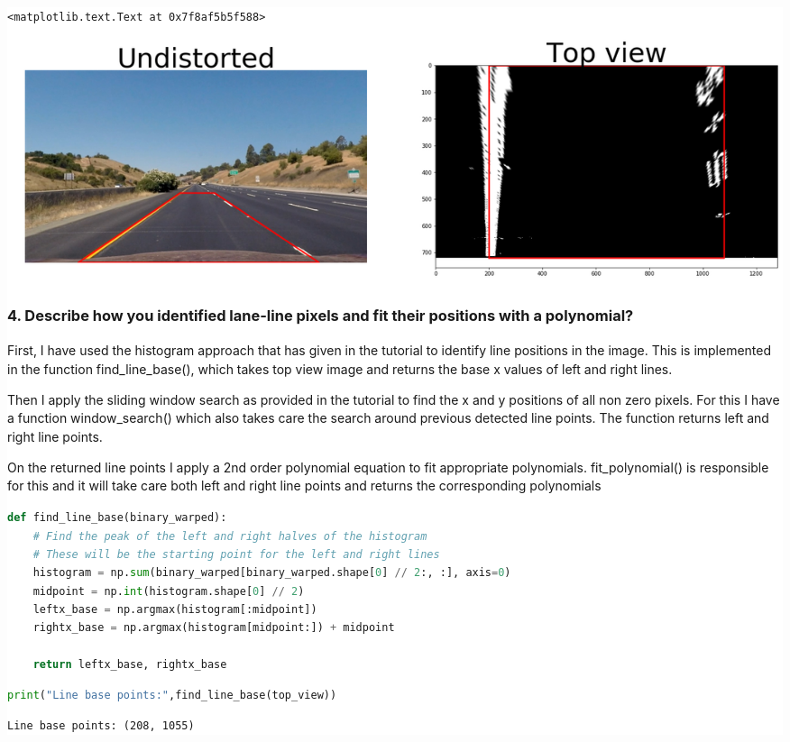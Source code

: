 


    <matplotlib.text.Text at 0x7f8af5b5f588>




![png](output_14_1.png)


### 4. Describe how you identified lane-line pixels and fit their positions with a polynomial?
First, I have used the histogram approach that has given in the tutorial to identify line positions in the image. This is implemented in the function find_line_base(), which takes top view image and returns the base x values of left and right lines.

Then I apply the sliding window search as provided in the tutorial to find the x and y positions of all non zero pixels. For this I have a function window_search() which also takes care the search around previous detected line points. The function returns left and right line points.

On the returned line points I apply a 2nd order polynomial equation to fit appropriate polynomials. fit_polynomial() is responsible for this and it will take care both left and right line points and returns the corresponding polynomials


```python
def find_line_base(binary_warped):
    # Find the peak of the left and right halves of the histogram
    # These will be the starting point for the left and right lines
    histogram = np.sum(binary_warped[binary_warped.shape[0] // 2:, :], axis=0)
    midpoint = np.int(histogram.shape[0] // 2)
    leftx_base = np.argmax(histogram[:midpoint])
    rightx_base = np.argmax(histogram[midpoint:]) + midpoint
    
    return leftx_base, rightx_base
```


```python
print("Line base points:",find_line_base(top_view))
```

    Line base points: (208, 1055)
